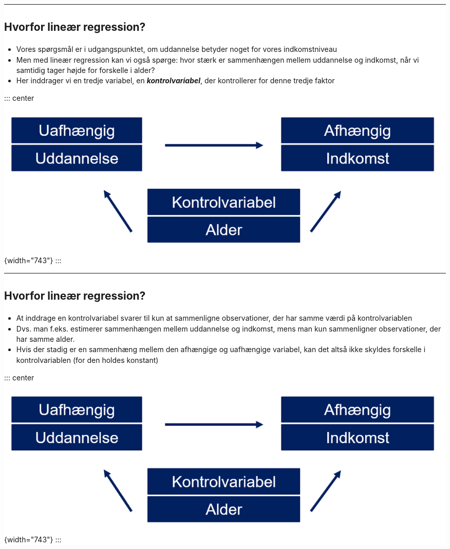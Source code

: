 ------------------------------------------------------------------------

## Hvorfor lineær regression?

-   Vores spørgsmål er i udgangspunktet, om uddannelse betyder noget for vores indkomstniveau
-   Men med lineær regression kan vi også spørge: hvor stærk er sammenhængen mellem uddannelse og indkomst, når vi samtidig tager højde for forskelle i alder?
-   Her inddrager vi en tredje variabel, en ***kontrolvariabel***, der kontrollerer for denne tredje faktor

::: center
![](images/reg4.png){width="743"}
:::

------------------------------------------------------------------------

## Hvorfor lineær regression?

-   At inddrage en kontrolvariabel svarer til kun at sammenligne observationer, der har samme værdi på kontrolvariablen
-   Dvs. man f.eks. estimerer sammenhængen mellem uddannelse og indkomst, mens man kun sammenligner observationer, der har samme alder.
-   Hvis der stadig er en sammenhæng mellem den afhængige og uafhængige variabel, kan det altså ikke skyldes forskelle i kontrolvariablen (for den holdes konstant)

::: center
![](images/reg4.png){width="743"}
:::
